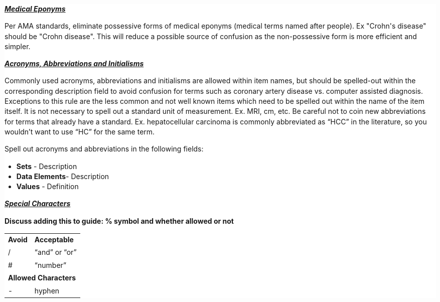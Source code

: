 **_<span style="text-decoration:underline;">Medical Eponyms</span>_**

Per AMA standards, eliminate possessive forms of medical eponyms (medical terms named after people). Ex "Crohn's disease" should be "Crohn disease". This will reduce a possible source of confusion as the non-possessive form is more efficient and simpler.

**_<span style="text-decoration:underline;">Acronyms, Abbreviations and Initialisms</span>_**

Commonly used acronyms, abbreviations and initialisms are allowed within item names, but should be spelled-out within the corresponding description field to avoid confusion for terms such as coronary artery disease vs. computer assisted diagnosis. Exceptions to this rule are the less common and not well known items which need to be spelled out within the name of the item itself. It is not necessary to spell out a standard unit of measurement. Ex. MRI, cm, etc. Be careful not to coin new abbreviations for terms that already have a standard. Ex. hepatocellular carcinoma is commonly abbreviated as “HCC” in the literature, so you wouldn’t want to use “HC” for the same term.

Spell out acronyms and abbreviations in the following fields:



* **Sets** - Description
* **Data Elements**- Description
* **Values** - Definition

**_<span style="text-decoration:underline;">Special Characters</span>_**

**Discuss adding this to guide: % symbol and whether allowed or not**


<table>
  <tr>
   <td>
    <strong>Avoid</strong>
   </td>
   <td>
    <strong>Acceptable</strong>
   </td>
  </tr>
  <tr>
   <td>
    /
   </td>
   <td>
    “and” or “or”
   </td>
  </tr>
  <tr>
   <td>
    #
   </td>
   <td>
    “number”
   </td>
  </tr>
  <tr>
   <td colspan="2" >
    <strong>Allowed Characters</strong>
   </td>
  </tr>
  <tr>
   <td>
    -
   </td>
   <td>
    hyphen
   </td>
  </tr>
  <tr>
